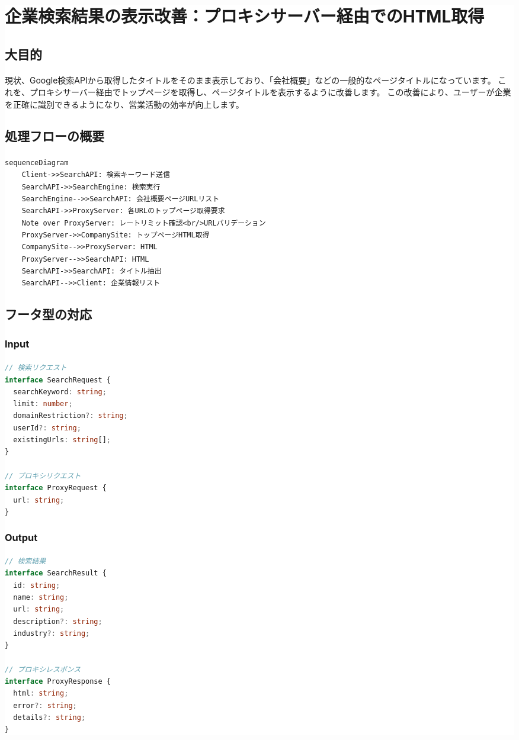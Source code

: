 # 企業検索結果の表示改善：プロキシサーバー経由でのHTML取得

## 大目的
現状、Google検索APIから取得したタイトルをそのまま表示しており、「会社概要」などの一般的なページタイトルになっています。
これを、プロキシサーバー経由でトップページを取得し、ページタイトルを表示するように改善します。
この改善により、ユーザーが企業を正確に識別できるようになり、営業活動の効率が向上します。

## 処理フローの概要

```mermaid
sequenceDiagram
    Client->>SearchAPI: 検索キーワード送信
    SearchAPI->>SearchEngine: 検索実行
    SearchEngine-->>SearchAPI: 会社概要ページURLリスト
    SearchAPI->>ProxyServer: 各URLのトップページ取得要求
    Note over ProxyServer: レートリミット確認<br/>URLバリデーション
    ProxyServer->>CompanySite: トップページHTML取得
    CompanySite-->>ProxyServer: HTML
    ProxyServer-->>SearchAPI: HTML
    SearchAPI->>SearchAPI: タイトル抽出
    SearchAPI-->>Client: 企業情報リスト
```

## フータ型の対応

### Input
```typescript
// 検索リクエスト
interface SearchRequest {
  searchKeyword: string;
  limit: number;
  domainRestriction?: string;
  userId?: string;
  existingUrls: string[];
}

// プロキシリクエスト
interface ProxyRequest {
  url: string;
}
```

### Output
```typescript
// 検索結果
interface SearchResult {
  id: string;
  name: string;
  url: string;
  description?: string;
  industry?: string;
}

// プロキシレスポンス
interface ProxyResponse {
  html: string;
  error?: string;
  details?: string;
}
```
